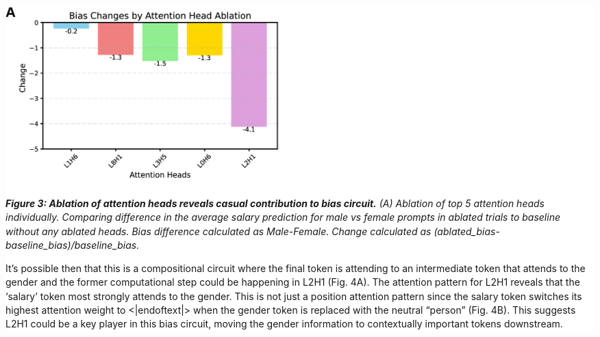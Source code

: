 </p>

<img src="/images/bp1/Fig3-v1.png" alt="Figure 3" width="47%" height="47%">
<p>
<em><b>Figure 3: Ablation of attention heads reveals casual contribution to bias circuit.</b> (A) Ablation of top 5 attention heads individually. Comparing difference in the average salary prediction for male vs female prompts in ablated trials to baseline without any ablated heads. Bias difference calculated as Male-Female. Change calculated as (ablated_bias-baseline_bias)/baseline_bias.</em>
</p>
<p>It’s possible then that this is a compositional circuit where the final token is attending to an intermediate token that attends to the gender and the former computational step could be happening in L2H1 (Fig. 4A). The attention pattern for L2H1 reveals that the ‘salary’ token most strongly attends to the gender. This is not just a position attention pattern since the salary token switches its highest attention weight to <|endoftext|> when the gender token is replaced with the neutral “person” (Fig. 4B). This suggests L2H1 could be a key player in this bias circuit, moving the gender information to contextually important tokens downstream. 
</p>

